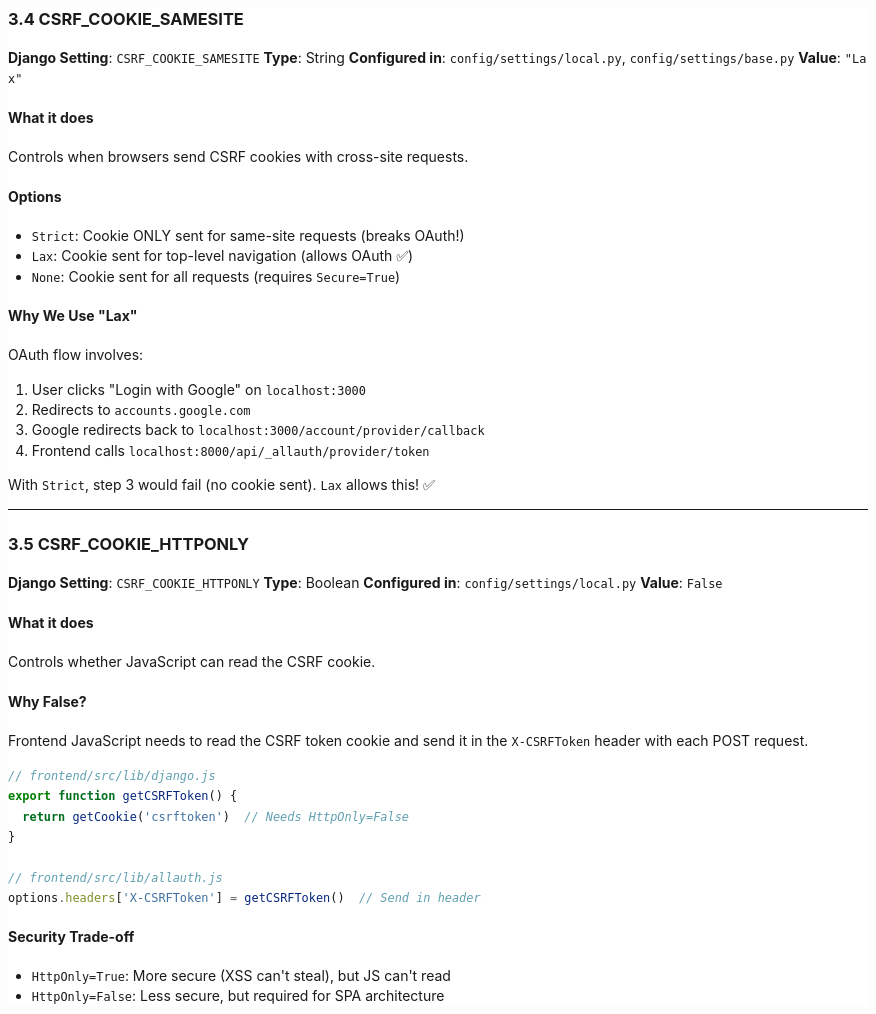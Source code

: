 
### 3.4 CSRF_COOKIE_SAMESITE

**Django Setting**: `CSRF_COOKIE_SAMESITE`
**Type**: String
**Configured in**: `config/settings/local.py`, `config/settings/base.py`
**Value**: `"Lax"`

#### What it does
Controls when browsers send CSRF cookies with cross-site requests.

#### Options
- `Strict`: Cookie ONLY sent for same-site requests (breaks OAuth!)
- `Lax`: Cookie sent for top-level navigation (allows OAuth ✅)
- `None`: Cookie sent for all requests (requires `Secure=True`)

#### Why We Use "Lax"
OAuth flow involves:
1. User clicks "Login with Google" on `localhost:3000`
2. Redirects to `accounts.google.com`
3. Google redirects back to `localhost:3000/account/provider/callback`
4. Frontend calls `localhost:8000/api/_allauth/provider/token`

With `Strict`, step 3 would fail (no cookie sent). `Lax` allows this! ✅

---

### 3.5 CSRF_COOKIE_HTTPONLY

**Django Setting**: `CSRF_COOKIE_HTTPONLY`
**Type**: Boolean
**Configured in**: `config/settings/local.py`
**Value**: `False`

#### What it does
Controls whether JavaScript can read the CSRF cookie.

#### Why False?
Frontend JavaScript needs to read the CSRF token cookie and send it in the `X-CSRFToken` header with each POST request.

```javascript
// frontend/src/lib/django.js
export function getCSRFToken() {
  return getCookie('csrftoken')  // Needs HttpOnly=False
}

// frontend/src/lib/allauth.js
options.headers['X-CSRFToken'] = getCSRFToken()  // Send in header
```

#### Security Trade-off
- `HttpOnly=True`: More secure (XSS can't steal), but JS can't read
- `HttpOnly=False`: Less secure, but required for SPA architecture
